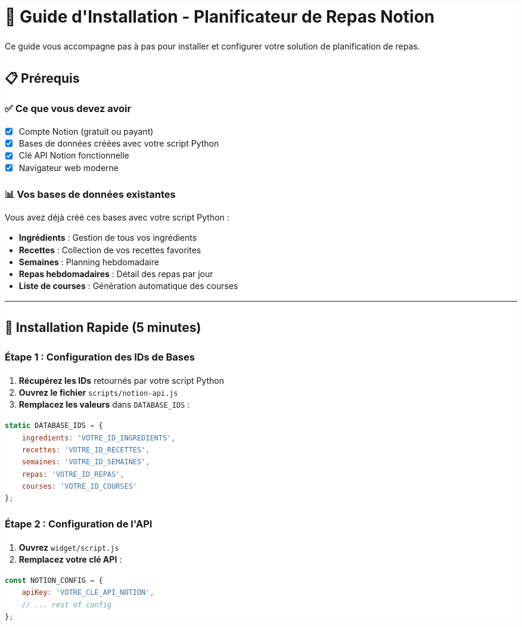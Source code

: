 # 🚀 Guide d'Installation - Planificateur de Repas Notion

Ce guide vous accompagne pas à pas pour installer et configurer votre solution de planification de repas.

## 📋 Prérequis

### ✅ Ce que vous devez avoir
- [x] Compte Notion (gratuit ou payant)
- [x] Bases de données créées avec votre script Python
- [x] Clé API Notion fonctionnelle
- [x] Navigateur web moderne

### 📊 Vos bases de données existantes
Vous avez déjà créé ces bases avec votre script Python :
- **Ingrédients** : Gestion de tous vos ingrédients
- **Recettes** : Collection de vos recettes favorites
- **Semaines** : Planning hebdomadaire
- **Repas hebdomadaires** : Détail des repas par jour
- **Liste de courses** : Génération automatique des courses

---

## 🎯 Installation Rapide (5 minutes)

### Étape 1 : Configuration des IDs de Bases
1. **Récupérez les IDs** retournés par votre script Python
2. **Ouvrez le fichier** `scripts/notion-api.js`
3. **Remplacez les valeurs** dans `DATABASE_IDS` :

```javascript
static DATABASE_IDS = {
    ingredients: 'VOTRE_ID_INGREDIENTS',
    recettes: 'VOTRE_ID_RECETTES', 
    semaines: 'VOTRE_ID_SEMAINES',
    repas: 'VOTRE_ID_REPAS',
    courses: 'VOTRE_ID_COURSES'
};
```

### Étape 2 : Configuration de l'API
1. **Ouvrez** `widget/script.js`
2. **Remplacez votre clé API** :

```javascript
const NOTION_CONFIG = {
    apiKey: 'VOTRE_CLE_API_NOTION',
    // ... rest of config
};
```
